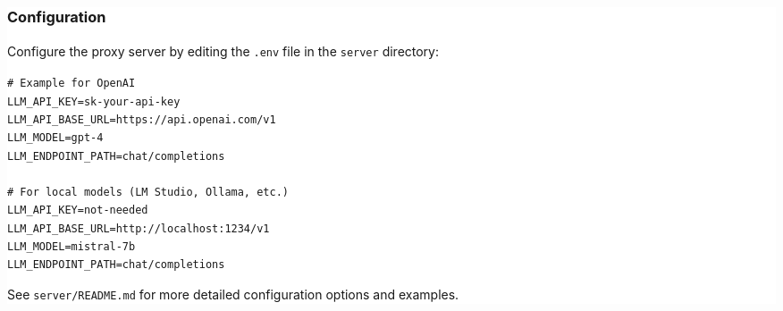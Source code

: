 ### Configuration

Configure the proxy server by editing the `.env` file in the `server` directory:

```
# Example for OpenAI
LLM_API_KEY=sk-your-api-key
LLM_API_BASE_URL=https://api.openai.com/v1
LLM_MODEL=gpt-4
LLM_ENDPOINT_PATH=chat/completions

# For local models (LM Studio, Ollama, etc.)
LLM_API_KEY=not-needed
LLM_API_BASE_URL=http://localhost:1234/v1
LLM_MODEL=mistral-7b
LLM_ENDPOINT_PATH=chat/completions
```

See `server/README.md` for more detailed configuration options and examples.

